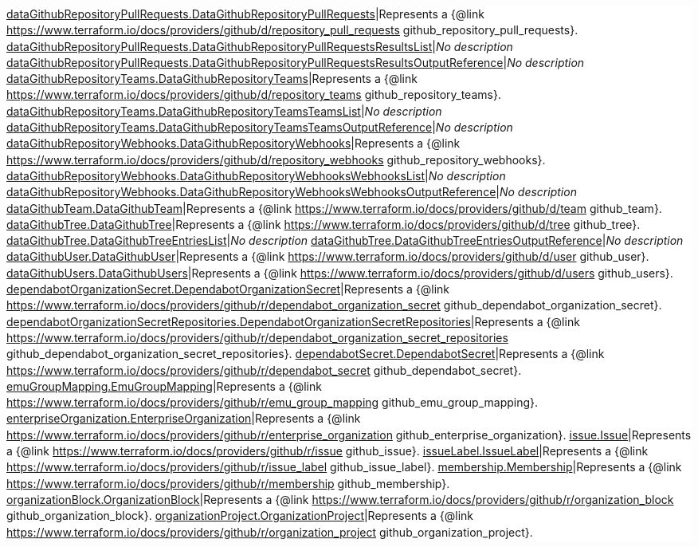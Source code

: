 [dataGithubRepositoryPullRequests.DataGithubRepositoryPullRequests](#cdktf-provider-github-datagithubrepositorypullrequests-datagithubrepositorypullrequests)|Represents a {@link https://www.terraform.io/docs/providers/github/d/repository_pull_requests github_repository_pull_requests}.
[dataGithubRepositoryPullRequests.DataGithubRepositoryPullRequestsResultsList](#cdktf-provider-github-datagithubrepositorypullrequests-datagithubrepositorypullrequestsresultslist)|*No description*
[dataGithubRepositoryPullRequests.DataGithubRepositoryPullRequestsResultsOutputReference](#cdktf-provider-github-datagithubrepositorypullrequests-datagithubrepositorypullrequestsresultsoutputreference)|*No description*
[dataGithubRepositoryTeams.DataGithubRepositoryTeams](#cdktf-provider-github-datagithubrepositoryteams-datagithubrepositoryteams)|Represents a {@link https://www.terraform.io/docs/providers/github/d/repository_teams github_repository_teams}.
[dataGithubRepositoryTeams.DataGithubRepositoryTeamsTeamsList](#cdktf-provider-github-datagithubrepositoryteams-datagithubrepositoryteamsteamslist)|*No description*
[dataGithubRepositoryTeams.DataGithubRepositoryTeamsTeamsOutputReference](#cdktf-provider-github-datagithubrepositoryteams-datagithubrepositoryteamsteamsoutputreference)|*No description*
[dataGithubRepositoryWebhooks.DataGithubRepositoryWebhooks](#cdktf-provider-github-datagithubrepositorywebhooks-datagithubrepositorywebhooks)|Represents a {@link https://www.terraform.io/docs/providers/github/d/repository_webhooks github_repository_webhooks}.
[dataGithubRepositoryWebhooks.DataGithubRepositoryWebhooksWebhooksList](#cdktf-provider-github-datagithubrepositorywebhooks-datagithubrepositorywebhookswebhookslist)|*No description*
[dataGithubRepositoryWebhooks.DataGithubRepositoryWebhooksWebhooksOutputReference](#cdktf-provider-github-datagithubrepositorywebhooks-datagithubrepositorywebhookswebhooksoutputreference)|*No description*
[dataGithubTeam.DataGithubTeam](#cdktf-provider-github-datagithubteam-datagithubteam)|Represents a {@link https://www.terraform.io/docs/providers/github/d/team github_team}.
[dataGithubTree.DataGithubTree](#cdktf-provider-github-datagithubtree-datagithubtree)|Represents a {@link https://www.terraform.io/docs/providers/github/d/tree github_tree}.
[dataGithubTree.DataGithubTreeEntriesList](#cdktf-provider-github-datagithubtree-datagithubtreeentrieslist)|*No description*
[dataGithubTree.DataGithubTreeEntriesOutputReference](#cdktf-provider-github-datagithubtree-datagithubtreeentriesoutputreference)|*No description*
[dataGithubUser.DataGithubUser](#cdktf-provider-github-datagithubuser-datagithubuser)|Represents a {@link https://www.terraform.io/docs/providers/github/d/user github_user}.
[dataGithubUsers.DataGithubUsers](#cdktf-provider-github-datagithubusers-datagithubusers)|Represents a {@link https://www.terraform.io/docs/providers/github/d/users github_users}.
[dependabotOrganizationSecret.DependabotOrganizationSecret](#cdktf-provider-github-dependabotorganizationsecret-dependabotorganizationsecret)|Represents a {@link https://www.terraform.io/docs/providers/github/r/dependabot_organization_secret github_dependabot_organization_secret}.
[dependabotOrganizationSecretRepositories.DependabotOrganizationSecretRepositories](#cdktf-provider-github-dependabotorganizationsecretrepositories-dependabotorganizationsecretrepositories)|Represents a {@link https://www.terraform.io/docs/providers/github/r/dependabot_organization_secret_repositories github_dependabot_organization_secret_repositories}.
[dependabotSecret.DependabotSecret](#cdktf-provider-github-dependabotsecret-dependabotsecret)|Represents a {@link https://www.terraform.io/docs/providers/github/r/dependabot_secret github_dependabot_secret}.
[emuGroupMapping.EmuGroupMapping](#cdktf-provider-github-emugroupmapping-emugroupmapping)|Represents a {@link https://www.terraform.io/docs/providers/github/r/emu_group_mapping github_emu_group_mapping}.
[enterpriseOrganization.EnterpriseOrganization](#cdktf-provider-github-enterpriseorganization-enterpriseorganization)|Represents a {@link https://www.terraform.io/docs/providers/github/r/enterprise_organization github_enterprise_organization}.
[issue.Issue](#cdktf-provider-github-issue-issue)|Represents a {@link https://www.terraform.io/docs/providers/github/r/issue github_issue}.
[issueLabel.IssueLabel](#cdktf-provider-github-issuelabel-issuelabel)|Represents a {@link https://www.terraform.io/docs/providers/github/r/issue_label github_issue_label}.
[membership.Membership](#cdktf-provider-github-membership-membership)|Represents a {@link https://www.terraform.io/docs/providers/github/r/membership github_membership}.
[organizationBlock.OrganizationBlock](#cdktf-provider-github-organizationblock-organizationblock)|Represents a {@link https://www.terraform.io/docs/providers/github/r/organization_block github_organization_block}.
[organizationProject.OrganizationProject](#cdktf-provider-github-organizationproject-organizationproject)|Represents a {@link https://www.terraform.io/docs/providers/github/r/organization_project github_organization_project}.